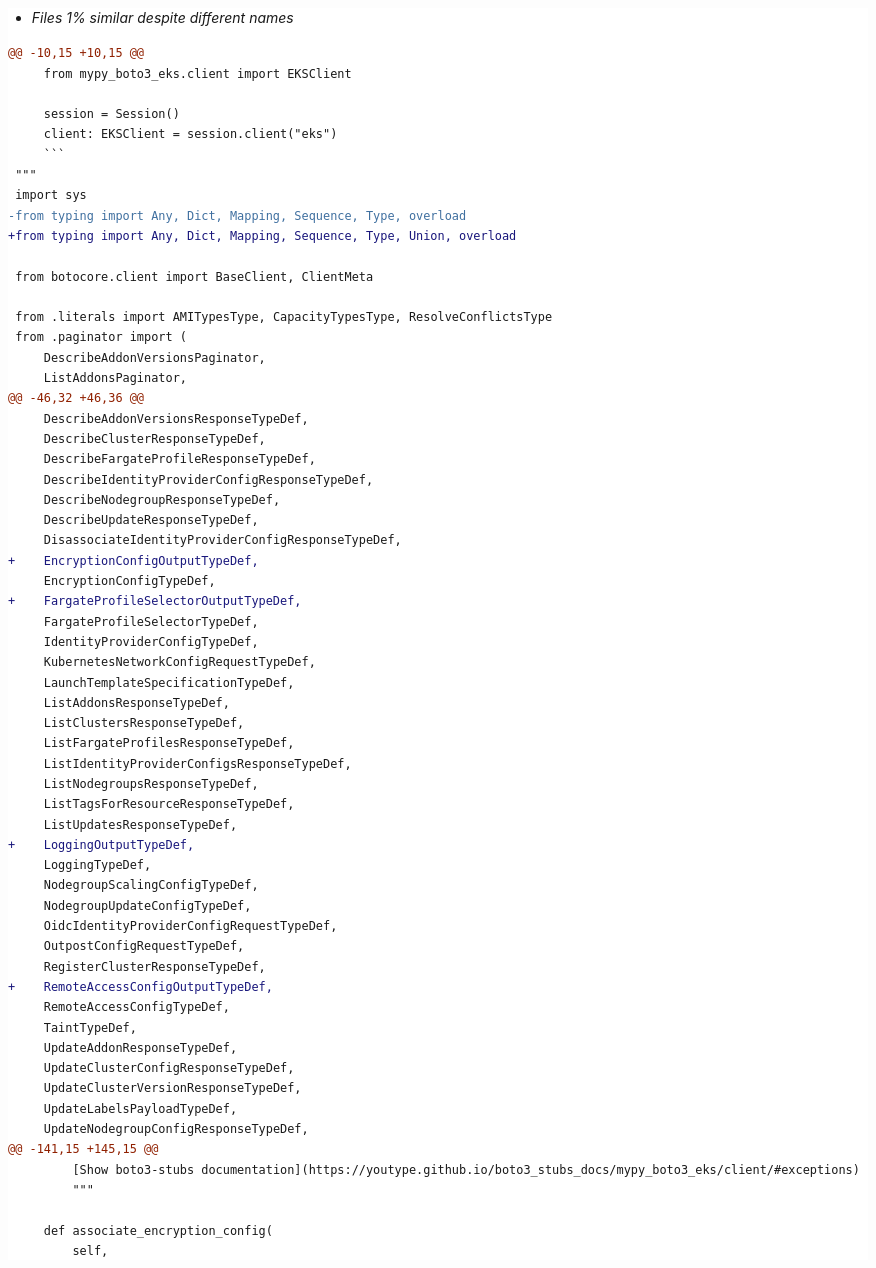  * *Files 1% similar despite different names*

```diff
@@ -10,15 +10,15 @@
     from mypy_boto3_eks.client import EKSClient
 
     session = Session()
     client: EKSClient = session.client("eks")
     ```
 """
 import sys
-from typing import Any, Dict, Mapping, Sequence, Type, overload
+from typing import Any, Dict, Mapping, Sequence, Type, Union, overload
 
 from botocore.client import BaseClient, ClientMeta
 
 from .literals import AMITypesType, CapacityTypesType, ResolveConflictsType
 from .paginator import (
     DescribeAddonVersionsPaginator,
     ListAddonsPaginator,
@@ -46,32 +46,36 @@
     DescribeAddonVersionsResponseTypeDef,
     DescribeClusterResponseTypeDef,
     DescribeFargateProfileResponseTypeDef,
     DescribeIdentityProviderConfigResponseTypeDef,
     DescribeNodegroupResponseTypeDef,
     DescribeUpdateResponseTypeDef,
     DisassociateIdentityProviderConfigResponseTypeDef,
+    EncryptionConfigOutputTypeDef,
     EncryptionConfigTypeDef,
+    FargateProfileSelectorOutputTypeDef,
     FargateProfileSelectorTypeDef,
     IdentityProviderConfigTypeDef,
     KubernetesNetworkConfigRequestTypeDef,
     LaunchTemplateSpecificationTypeDef,
     ListAddonsResponseTypeDef,
     ListClustersResponseTypeDef,
     ListFargateProfilesResponseTypeDef,
     ListIdentityProviderConfigsResponseTypeDef,
     ListNodegroupsResponseTypeDef,
     ListTagsForResourceResponseTypeDef,
     ListUpdatesResponseTypeDef,
+    LoggingOutputTypeDef,
     LoggingTypeDef,
     NodegroupScalingConfigTypeDef,
     NodegroupUpdateConfigTypeDef,
     OidcIdentityProviderConfigRequestTypeDef,
     OutpostConfigRequestTypeDef,
     RegisterClusterResponseTypeDef,
+    RemoteAccessConfigOutputTypeDef,
     RemoteAccessConfigTypeDef,
     TaintTypeDef,
     UpdateAddonResponseTypeDef,
     UpdateClusterConfigResponseTypeDef,
     UpdateClusterVersionResponseTypeDef,
     UpdateLabelsPayloadTypeDef,
     UpdateNodegroupConfigResponseTypeDef,
@@ -141,15 +145,15 @@
         [Show boto3-stubs documentation](https://youtype.github.io/boto3_stubs_docs/mypy_boto3_eks/client/#exceptions)
         """
 
     def associate_encryption_config(
         self,
```